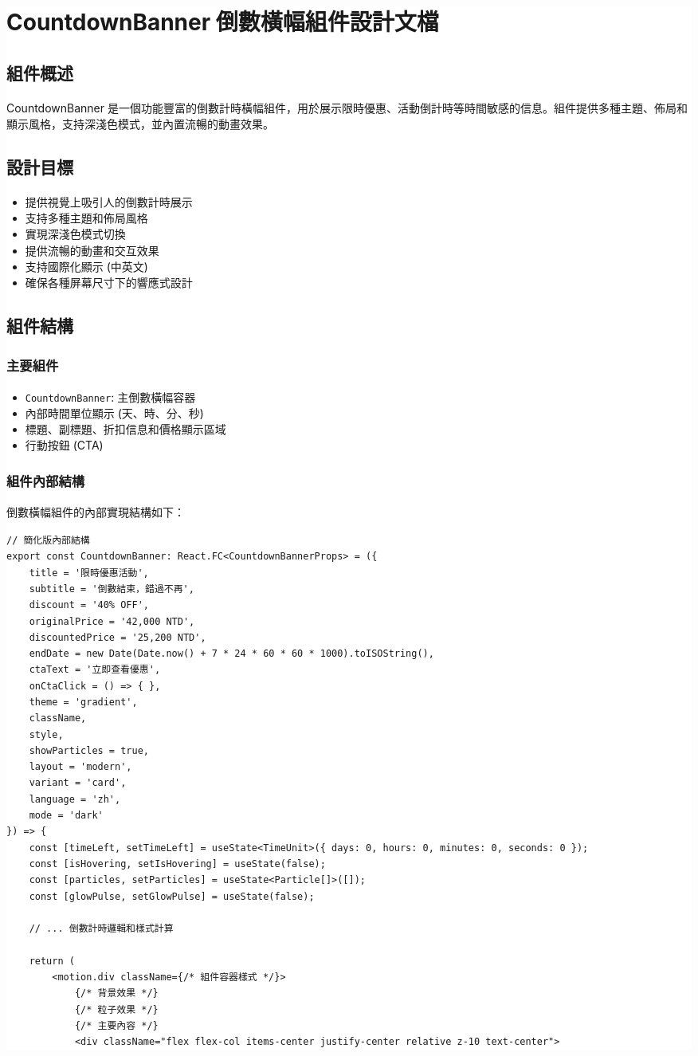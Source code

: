 # CountdownBanner 倒數橫幅組件設計文檔

## 組件概述

CountdownBanner 是一個功能豐富的倒數計時橫幅組件，用於展示限時優惠、活動倒計時等時間敏感的信息。組件提供多種主題、佈局和顯示風格，支持深淺色模式，並內置流暢的動畫效果。

## 設計目標

- 提供視覺上吸引人的倒數計時展示
- 支持多種主題和佈局風格
- 實現深淺色模式切換
- 提供流暢的動畫和交互效果
- 支持國際化顯示 (中英文)
- 確保各種屏幕尺寸下的響應式設計

## 組件結構

### 主要組件

- `CountdownBanner`: 主倒數橫幅容器
- 內部時間單位顯示 (天、時、分、秒)
- 標題、副標題、折扣信息和價格顯示區域
- 行動按鈕 (CTA)

### 組件內部結構

倒數橫幅組件的內部實現結構如下：

```tsx
// 簡化版內部結構
export const CountdownBanner: React.FC<CountdownBannerProps> = ({
    title = '限時優惠活動',
    subtitle = '倒數結束，錯過不再',
    discount = '40% OFF',
    originalPrice = '42,000 NTD',
    discountedPrice = '25,200 NTD',
    endDate = new Date(Date.now() + 7 * 24 * 60 * 60 * 1000).toISOString(),
    ctaText = '立即查看優惠',
    onCtaClick = () => { },
    theme = 'gradient',
    className,
    style,
    showParticles = true,
    layout = 'modern',
    variant = 'card',
    language = 'zh',
    mode = 'dark'
}) => {
    const [timeLeft, setTimeLeft] = useState<TimeUnit>({ days: 0, hours: 0, minutes: 0, seconds: 0 });
    const [isHovering, setIsHovering] = useState(false);
    const [particles, setParticles] = useState<Particle[]>([]);
    const [glowPulse, setGlowPulse] = useState(false);
    
    // ... 倒數計時邏輯和樣式計算
    
    return (
        <motion.div className={/* 組件容器樣式 */}>
            {/* 背景效果 */}
            {/* 粒子效果 */}
            {/* 主要內容 */}
            <div className="flex flex-col items-center justify-center relative z-10 text-center">
```